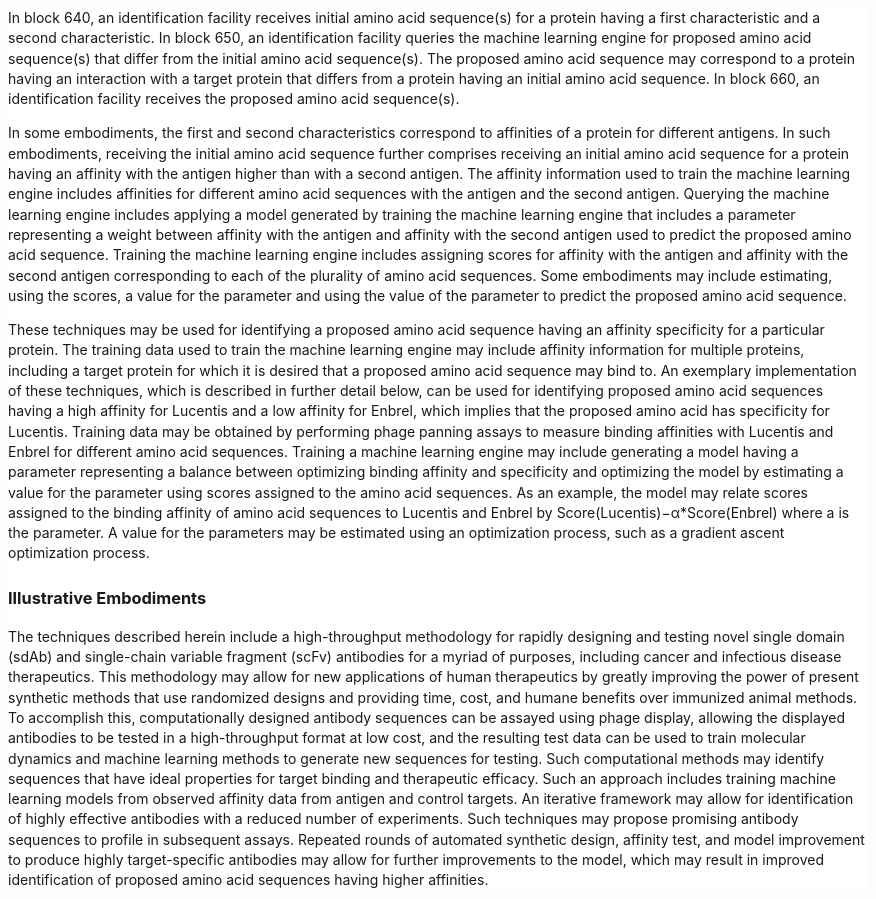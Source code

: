 In block 640, an identification facility receives initial amino acid sequence(s) for a protein having a first characteristic and a second characteristic. In block 650, an identification facility queries the machine learning engine for proposed amino acid sequence(s) that differ from the initial amino acid sequence(s). The proposed amino acid sequence may correspond to a protein having an interaction with a target protein that differs from a protein having an initial amino acid sequence. In block 660, an identification facility receives the proposed amino acid sequence(s).

In some embodiments, the first and second characteristics correspond to affinities of a protein for different antigens. In such embodiments, receiving the initial amino acid sequence further comprises receiving an initial amino acid sequence for a protein having an affinity with the antigen higher than with a second antigen. The affinity information used to train the machine learning engine includes affinities for different amino acid sequences with the antigen and the second antigen. Querying the machine learning engine includes applying a model generated by training the machine learning engine that includes a parameter representing a weight between affinity with the antigen and affinity with the second antigen used to predict the proposed amino acid sequence. Training the machine learning engine includes assigning scores for affinity with the antigen and affinity with the second antigen corresponding to each of the plurality of amino acid sequences. Some embodiments may include estimating, using the scores, a value for the parameter and using the value of the parameter to predict the proposed amino acid sequence.

These techniques may be used for identifying a proposed amino acid sequence having an affinity specificity for a particular protein. The training data used to train the machine learning engine may include affinity information for multiple proteins, including a target protein for which it is desired that a proposed amino acid sequence may bind to. An exemplary implementation of these techniques, which is described in further detail below, can be used for identifying proposed amino acid sequences having a high affinity for Lucentis and a low affinity for Enbrel, which implies that the proposed amino acid has specificity for Lucentis. Training data may be obtained by performing phage panning assays to measure binding affinities with Lucentis and Enbrel for different amino acid sequences. Training a machine learning engine may include generating a model having a parameter representing a balance between optimizing binding affinity and specificity and optimizing the model by estimating a value for the parameter using scores assigned to the amino acid sequences. As an example, the model may relate scores assigned to the binding affinity of amino acid sequences to Lucentis and Enbrel by Score(Lucentis)−α*Score(Enbrel) where a is the parameter. A value for the parameters may be estimated using an optimization process, such as a gradient ascent optimization process.

### Illustrative Embodiments

The techniques described herein include a high-throughput methodology for rapidly designing and testing novel single domain (sdAb) and single-chain variable fragment (scFv) antibodies for a myriad of purposes, including cancer and infectious disease therapeutics. This methodology may allow for new applications of human therapeutics by greatly improving the power of present synthetic methods that use randomized designs and providing time, cost, and humane benefits over immunized animal methods. To accomplish this, computationally designed antibody sequences can be assayed using phage display, allowing the displayed antibodies to be tested in a high-throughput format at low cost, and the resulting test data can be used to train molecular dynamics and machine learning methods to generate new sequences for testing. Such computational methods may identify sequences that have ideal properties for target binding and therapeutic efficacy. Such an approach includes training machine learning models from observed affinity data from antigen and control targets. An iterative framework may allow for identification of highly effective antibodies with a reduced number of experiments. Such techniques may propose promising antibody sequences to profile in subsequent assays. Repeated rounds of automated synthetic design, affinity test, and model improvement to produce highly target-specific antibodies may allow for further improvements to the model, which may result in improved identification of proposed amino acid sequences having higher affinities.
